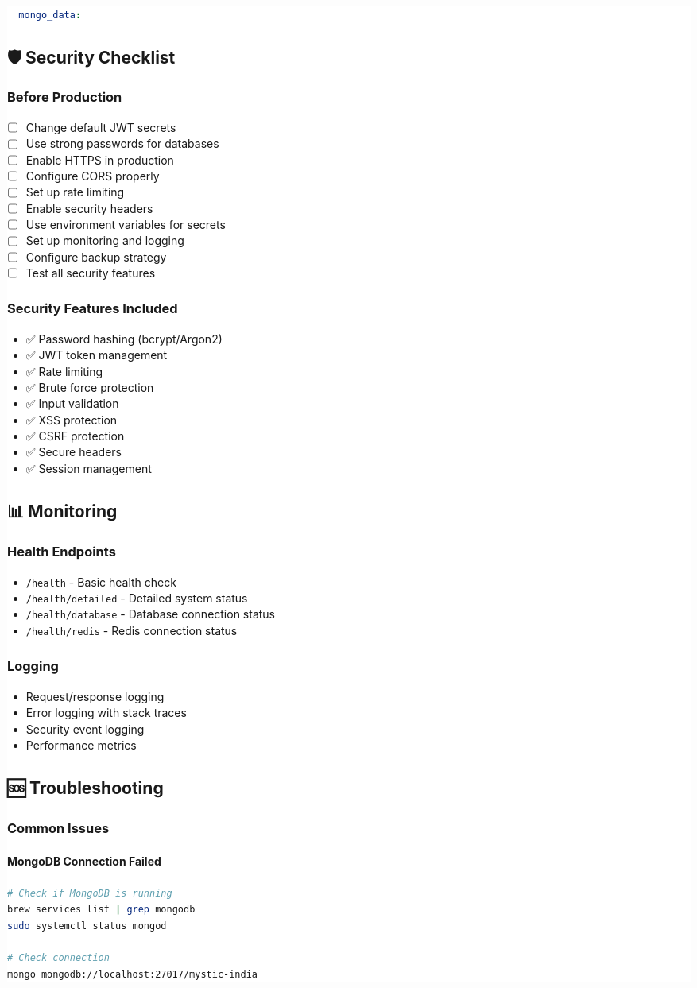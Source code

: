 ```yaml
  mongo_data:
```

## 🛡️ Security Checklist

### Before Production
- [ ] Change default JWT secrets
- [ ] Use strong passwords for databases
- [ ] Enable HTTPS in production
- [ ] Configure CORS properly
- [ ] Set up rate limiting
- [ ] Enable security headers
- [ ] Use environment variables for secrets
- [ ] Set up monitoring and logging
- [ ] Configure backup strategy
- [ ] Test all security features

### Security Features Included
- ✅ Password hashing (bcrypt/Argon2)
- ✅ JWT token management
- ✅ Rate limiting
- ✅ Brute force protection
- ✅ Input validation
- ✅ XSS protection
- ✅ CSRF protection
- ✅ Secure headers
- ✅ Session management

## 📊 Monitoring

### Health Endpoints
- `/health` - Basic health check
- `/health/detailed` - Detailed system status
- `/health/database` - Database connection status
- `/health/redis` - Redis connection status

### Logging
- Request/response logging
- Error logging with stack traces
- Security event logging
- Performance metrics

## 🆘 Troubleshooting

### Common Issues

#### MongoDB Connection Failed
```bash
# Check if MongoDB is running
brew services list | grep mongodb
sudo systemctl status mongod

# Check connection
mongo mongodb://localhost:27017/mystic-india
```
